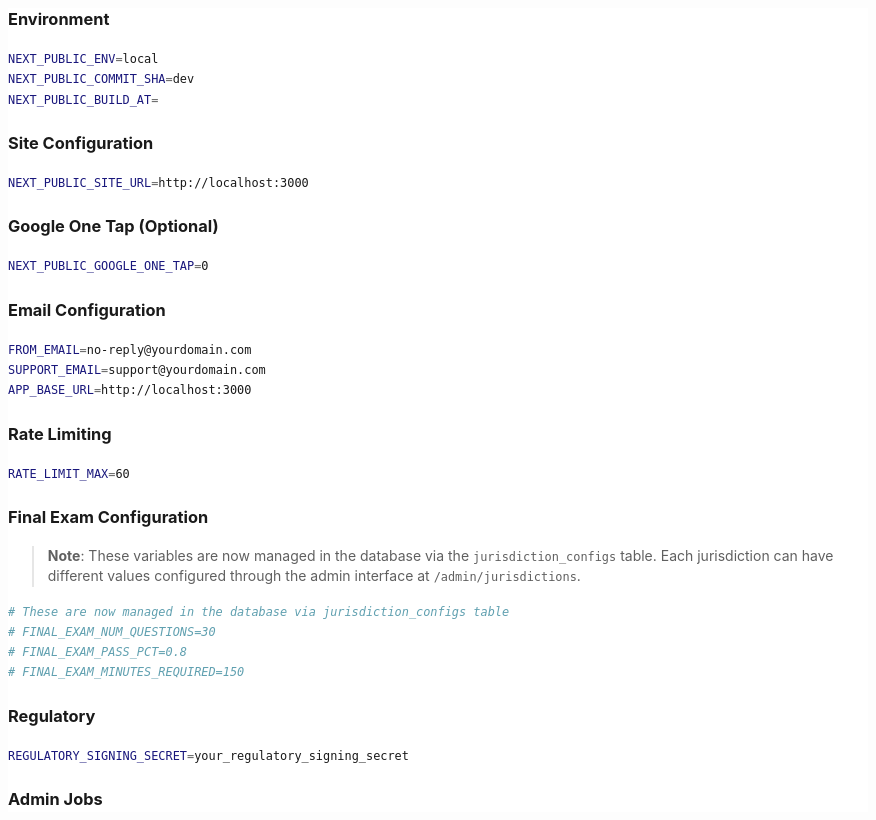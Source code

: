 ### Environment

```bash
NEXT_PUBLIC_ENV=local
NEXT_PUBLIC_COMMIT_SHA=dev
NEXT_PUBLIC_BUILD_AT=
```

### Site Configuration

```bash
NEXT_PUBLIC_SITE_URL=http://localhost:3000
```

### Google One Tap (Optional)

```bash
NEXT_PUBLIC_GOOGLE_ONE_TAP=0
```

### Email Configuration

```bash
FROM_EMAIL=no-reply@yourdomain.com
SUPPORT_EMAIL=support@yourdomain.com
APP_BASE_URL=http://localhost:3000
```

### Rate Limiting

```bash
RATE_LIMIT_MAX=60
```

### Final Exam Configuration

> **Note**: These variables are now managed in the database via the `jurisdiction_configs` table. Each jurisdiction can have different values configured through the admin interface at `/admin/jurisdictions`.

```bash
# These are now managed in the database via jurisdiction_configs table
# FINAL_EXAM_NUM_QUESTIONS=30
# FINAL_EXAM_PASS_PCT=0.8
# FINAL_EXAM_MINUTES_REQUIRED=150
```

### Regulatory

```bash
REGULATORY_SIGNING_SECRET=your_regulatory_signing_secret
```

### Admin Jobs
